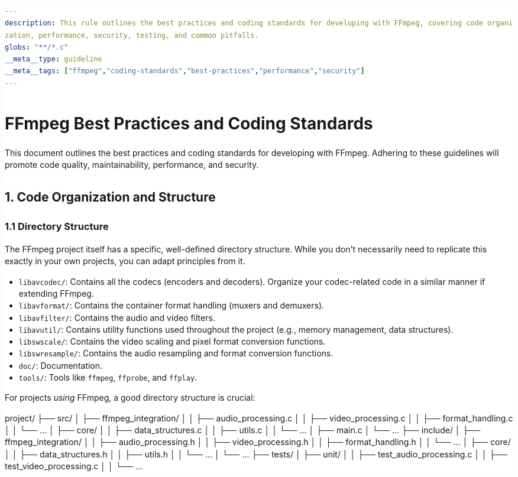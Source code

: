 ```yaml
---
description: This rule outlines the best practices and coding standards for developing with FFmpeg, covering code organization, performance, security, testing, and common pitfalls.
globs: "**/*.c"
__meta__type: guideline
__meta__tags: ["ffmpeg","coding-standards","best-practices","performance","security"]
---
```

# FFmpeg Best Practices and Coding Standards

This document outlines the best practices and coding standards for developing with FFmpeg. Adhering to these guidelines will promote code quality, maintainability, performance, and security.

## 1. Code Organization and Structure

### 1.1 Directory Structure

The FFmpeg project itself has a specific, well-defined directory structure. While you don't necessarily need to replicate this exactly in your own projects, you can adapt principles from it.

*   `libavcodec/`: Contains all the codecs (encoders and decoders).  Organize your codec-related code in a similar manner if extending FFmpeg.
*   `libavformat/`: Contains the container format handling (muxers and demuxers).
*   `libavfilter/`: Contains the audio and video filters.
*   `libavutil/`: Contains utility functions used throughout the project (e.g., memory management, data structures).
*   `libswscale/`: Contains the video scaling and pixel format conversion functions.
*   `libswresample/`: Contains the audio resampling and format conversion functions.
*   `doc/`: Documentation.
*   `tools/`: Tools like `ffmpeg`, `ffprobe`, and `ffplay`.

For projects *using* FFmpeg, a good directory structure is crucial:


project/
├── src/
│   ├── ffmpeg_integration/
│   │   ├── audio_processing.c
│   │   ├── video_processing.c
│   │   ├── format_handling.c
│   │   └── ...
│   ├── core/
│   │   ├── data_structures.c
│   │   ├── utils.c
│   │   └── ...
│   ├── main.c
│   └── ...
├── include/
│   ├── ffmpeg_integration/
│   │   ├── audio_processing.h
│   │   ├── video_processing.h
│   │   ├── format_handling.h
│   │   └── ...
│   ├── core/
│   │   ├── data_structures.h
│   │   ├── utils.h
│   │   └── ...
│   └── ...
├── tests/
│   ├── unit/
│   │   ├── test_audio_processing.c
│   │   ├── test_video_processing.c
│   │   └── ...